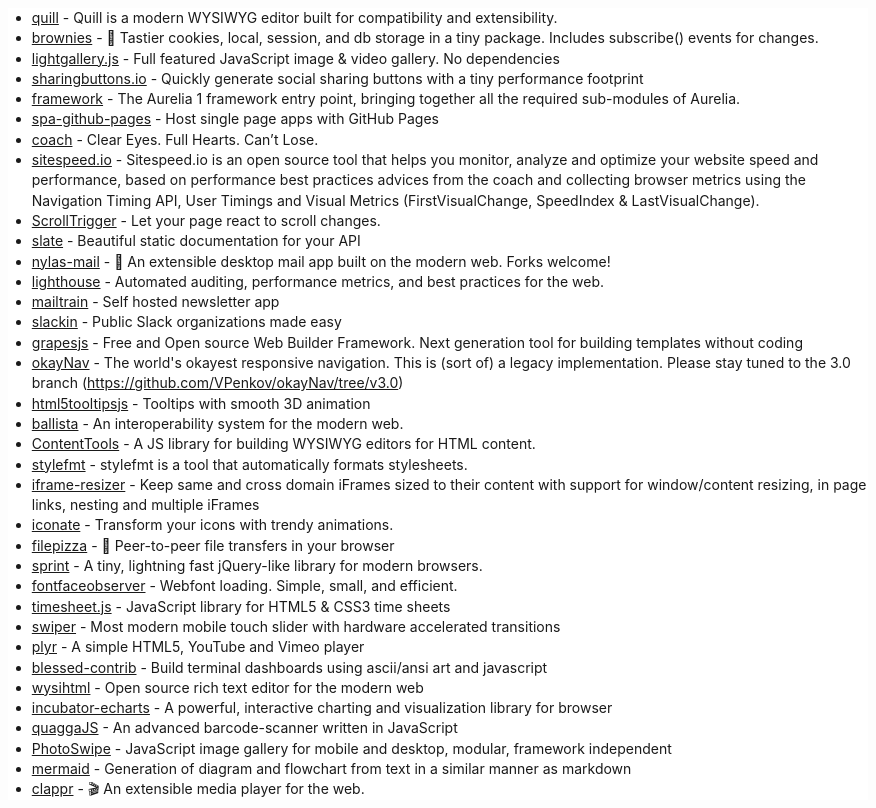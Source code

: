 - [quill](https://github.com/quilljs/quill) - Quill is a modern WYSIWYG editor built for compatibility and extensibility.
- [brownies](https://github.com/franciscop/brownies) - 🍫 Tastier cookies, local, session, and db storage in a tiny package. Includes subscribe() events for changes.
- [lightgallery.js](https://github.com/sachinchoolur/lightgallery.js) - Full featured JavaScript image & video gallery. No dependencies
- [sharingbuttons.io](https://github.com/mxstbr/sharingbuttons.io) - Quickly generate social sharing buttons with a tiny performance footprint
- [framework](https://github.com/aurelia/framework) - The Aurelia 1 framework entry point, bringing together all the required sub-modules of Aurelia.
- [spa-github-pages](https://github.com/rafrex/spa-github-pages) - Host single page apps with GitHub Pages
- [coach](https://github.com/sitespeedio/coach) - Clear Eyes. Full Hearts. Can’t Lose.
- [sitespeed.io](https://github.com/sitespeedio/sitespeed.io) - Sitespeed.io is an open source tool that helps you monitor, analyze and optimize your website speed and performance, based on performance best practices advices from the coach and collecting browser metrics using the Navigation Timing API, User Timings and Visual Metrics (FirstVisualChange, SpeedIndex & LastVisualChange).
- [ScrollTrigger](https://github.com/terwanerik/ScrollTrigger) - Let your page react to scroll changes.
- [slate](https://github.com/slatedocs/slate) - Beautiful static documentation for your API
- [nylas-mail](https://github.com/nylas/nylas-mail) - :love_letter: An extensible desktop mail app built on the modern web.  Forks welcome!
- [lighthouse](https://github.com/GoogleChrome/lighthouse) - Automated auditing, performance metrics, and best practices for the web.
- [mailtrain](https://github.com/Mailtrain-org/mailtrain) - Self hosted newsletter app
- [slackin](https://github.com/rauchg/slackin) - Public Slack organizations made easy
- [grapesjs](https://github.com/artf/grapesjs) - Free and Open source Web Builder Framework. Next generation tool for building templates without coding
- [okayNav](https://github.com/VPenkov/okayNav) - The world's okayest responsive navigation. This is (sort of) a legacy implementation. Please stay tuned to the 3.0 branch (https://github.com/VPenkov/okayNav/tree/v3.0)
- [html5tooltipsjs](https://github.com/ytiurin/html5tooltipsjs) - Tooltips with smooth 3D animation
- [ballista](https://github.com/chromium/ballista) - An interoperability system for the modern web.
- [ContentTools](https://github.com/GetmeUK/ContentTools) - A JS library for building WYSIWYG editors for HTML content.
- [stylefmt](https://github.com/morishitter/stylefmt) - stylefmt is a tool that automatically formats stylesheets.
- [iframe-resizer](https://github.com/davidjbradshaw/iframe-resizer) - Keep same and cross domain iFrames sized to their content with support for window/content resizing, in page links, nesting and multiple iFrames
- [iconate](https://github.com/bitshadow/iconate) - Transform your icons with trendy animations.
- [filepizza](https://github.com/kern/filepizza) - :pizza: Peer-to-peer file transfers in your browser
- [sprint](https://github.com/bendc/sprint) - A tiny, lightning fast jQuery-like library for modern browsers.
- [fontfaceobserver](https://github.com/bramstein/fontfaceobserver) - Webfont loading. Simple, small, and efficient.
- [timesheet.js](https://github.com/sbstjn/timesheet.js) - JavaScript library for HTML5 & CSS3 time sheets
- [swiper](https://github.com/nolimits4web/swiper) - Most modern mobile touch slider with hardware accelerated transitions
- [plyr](https://github.com/sampotts/plyr) - A simple HTML5, YouTube and Vimeo player
- [blessed-contrib](https://github.com/yaronn/blessed-contrib) - Build terminal dashboards using ascii/ansi art and javascript
- [wysihtml](https://github.com/Voog/wysihtml) - Open source rich text editor for the modern web
- [incubator-echarts](https://github.com/apache/incubator-echarts) - A powerful, interactive charting and visualization library for browser
- [quaggaJS](https://github.com/serratus/quaggaJS) - An advanced barcode-scanner written in JavaScript
- [PhotoSwipe](https://github.com/dimsemenov/PhotoSwipe) - JavaScript image gallery for mobile and desktop, modular, framework independent
- [mermaid](https://github.com/mermaid-js/mermaid) - Generation of diagram and flowchart from text in a similar manner as markdown
- [clappr](https://github.com/clappr/clappr) - :clapper: An extensible media player for the web.